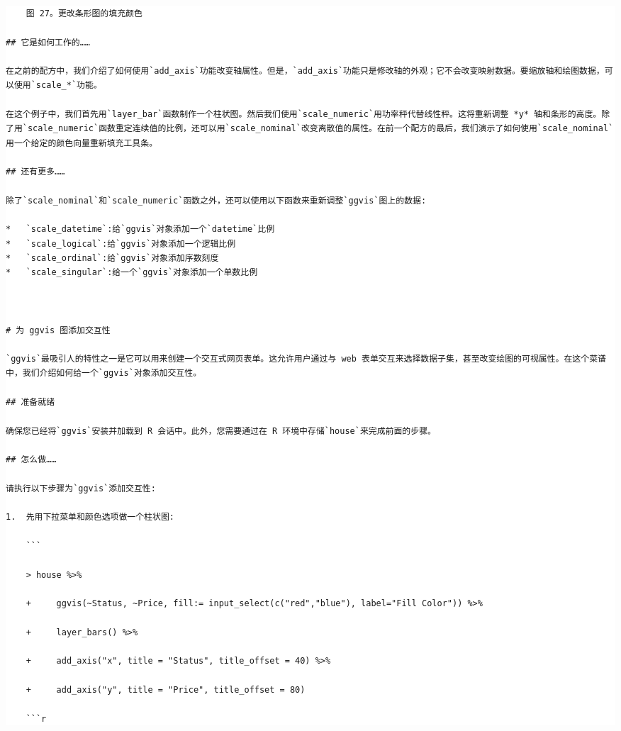         图 27。更改条形图的填充颜色

    ## 它是如何工作的……

    在之前的配方中，我们介绍了如何使用`add_axis`功能改变轴属性。但是，`add_axis`功能只是修改轴的外观；它不会改变映射数据。要缩放轴和绘图数据，可以使用`scale_*`功能。

    在这个例子中，我们首先用`layer_bar`函数制作一个柱状图。然后我们使用`scale_numeric`用功率秤代替线性秤。这将重新调整 *y* 轴和条形的高度。除了用`scale_numeric`函数重定连续值的比例，还可以用`scale_nominal`改变离散值的属性。在前一个配方的最后，我们演示了如何使用`scale_nominal`用一个给定的颜色向量重新填充工具条。

    ## 还有更多……

    除了`scale_nominal`和`scale_numeric`函数之外，还可以使用以下函数来重新调整`ggvis`图上的数据:

    *   `scale_datetime`:给`ggvis`对象添加一个`datetime`比例
    *   `scale_logical`:给`ggvis`对象添加一个逻辑比例
    *   `scale_ordinal`:给`ggvis`对象添加序数刻度
    *   `scale_singular`:给一个`ggvis`对象添加一个单数比例

    

    # 为 ggvis 图添加交互性

    `ggvis`最吸引人的特性之一是它可以用来创建一个交互式网页表单。这允许用户通过与 web 表单交互来选择数据子集，甚至改变绘图的可视属性。在这个菜谱中，我们介绍如何给一个`ggvis`对象添加交互性。

    ## 准备就绪

    确保您已经将`ggvis`安装并加载到 R 会话中。此外，您需要通过在 R 环境中存储`house`来完成前面的步骤。

    ## 怎么做……

    请执行以下步骤为`ggvis`添加交互性:

    1.  先用下拉菜单和颜色选项做一个柱状图:

        ```

        > house %>% 

        +     ggvis(~Status, ~Price, fill:= input_select(c("red","blue"), label="Fill Color")) %>% 

        +     layer_bars() %>%

        +     add_axis("x", title = "Status", title_offset = 40) %>%

        +     add_axis("y", title = "Price", title_offset = 80)

        ```r
